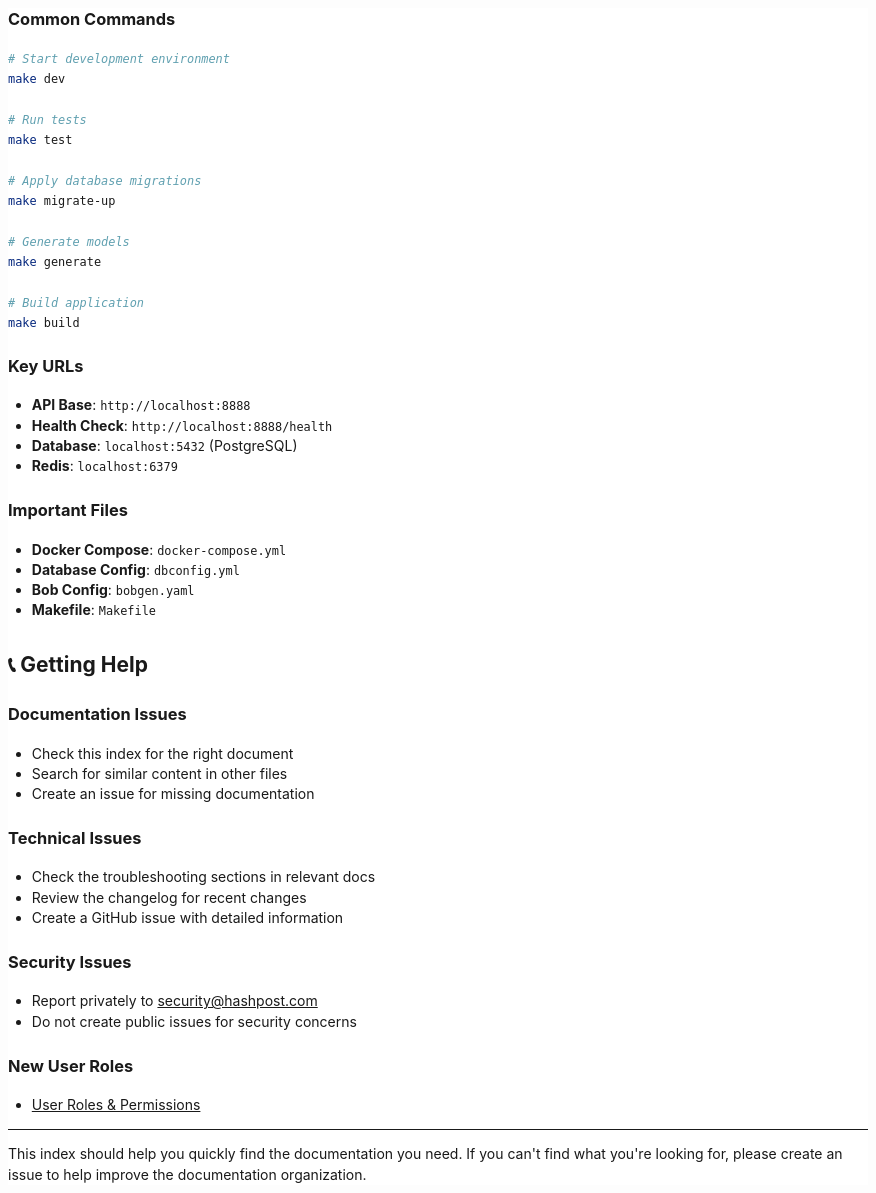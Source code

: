 ### Common Commands
```bash
# Start development environment
make dev

# Run tests
make test

# Apply database migrations
make migrate-up

# Generate models
make generate

# Build application
make build
```

### Key URLs
- **API Base**: `http://localhost:8888`
- **Health Check**: `http://localhost:8888/health`
- **Database**: `localhost:5432` (PostgreSQL)
- **Redis**: `localhost:6379`

### Important Files
- **Docker Compose**: `docker-compose.yml`
- **Database Config**: `dbconfig.yml`
- **Bob Config**: `bobgen.yaml`
- **Makefile**: `Makefile`

## 📞 **Getting Help**

### Documentation Issues
- Check this index for the right document
- Search for similar content in other files
- Create an issue for missing documentation

### Technical Issues
- Check the troubleshooting sections in relevant docs
- Review the changelog for recent changes
- Create a GitHub issue with detailed information

### Security Issues
- Report privately to security@hashpost.com
- Do not create public issues for security concerns

### New User Roles
- [User Roles & Permissions](user-roles.md)

---

This index should help you quickly find the documentation you need. If you can't find what you're looking for, please create an issue to help improve the documentation organization. 